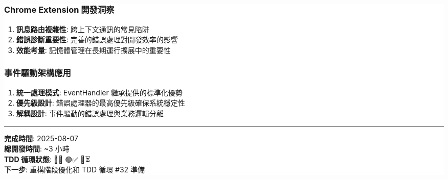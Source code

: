 ### Chrome Extension 開發洞察
1. **訊息路由複雜性**: 跨上下文通訊的常見陷阱
2. **錯誤診斷重要性**: 完善的錯誤處理對開發效率的影響
3. **效能考量**: 記憶體管理在長期運行擴展中的重要性

### 事件驅動架構應用
1. **統一處理模式**: EventHandler 繼承提供的標準化優勢
2. **優先級設計**: 錯誤處理器的最高優先級確保系統穩定性
3. **解耦設計**: 事件驅動的錯誤處理與業務邏輯分離

---

**完成時間**: 2025-08-07  
**總開發時間**: ~3 小時  
**TDD 循環狀態**: 🔴✅ 🟢✅ 🔵⏳  
**下一步**: 重構階段優化和 TDD 循環 #32 準備